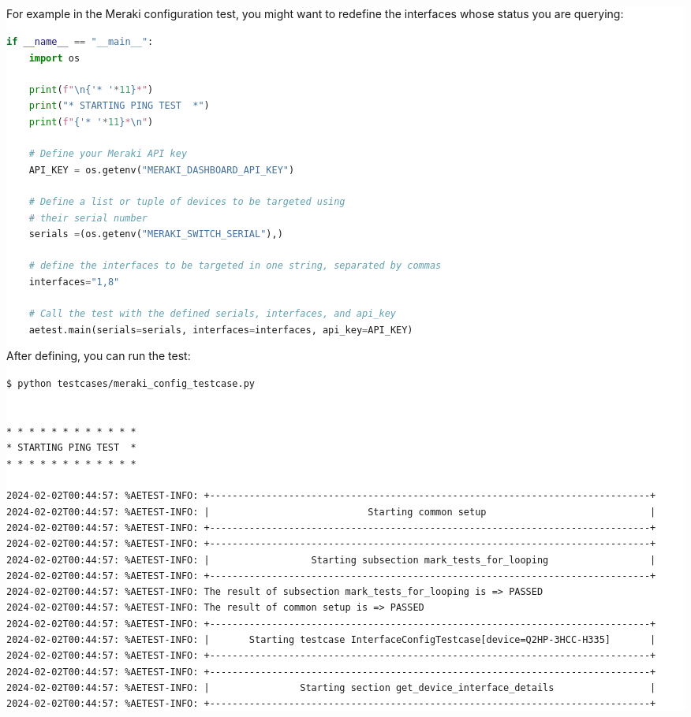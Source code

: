For example in the Meraki configuration test, you might want to redefine the interfaces whose status you are querying:
```python
if __name__ == "__main__":
    import os

    print(f"\n{'* '*11}*")
    print("* STARTING PING TEST  *")
    print(f"{'* '*11}*\n")

    # Define your Meraki API key
    API_KEY = os.getenv("MERAKI_DASHBOARD_API_KEY")

    # Define a list or tuple of devices to be targeted using
    # their serial number
    serials =(os.getenv("MERAKI_SWITCH_SERIAL"),)

    # define the interfaces to be targeted in one string, separated by commas
    interfaces="1,8"

    # Call the test with the defined serials, interfaces, and api_key
    aetest.main(serials=serials, interfaces=interfaces, api_key=API_KEY)
```

After defining, you can run the test:
```
$ python testcases/meraki_config_testcase.py


* * * * * * * * * * * *
* STARTING PING TEST  *
* * * * * * * * * * * *

2024-02-02T00:44:57: %AETEST-INFO: +------------------------------------------------------------------------------+
2024-02-02T00:44:57: %AETEST-INFO: |                            Starting common setup                             |
2024-02-02T00:44:57: %AETEST-INFO: +------------------------------------------------------------------------------+
2024-02-02T00:44:57: %AETEST-INFO: +------------------------------------------------------------------------------+
2024-02-02T00:44:57: %AETEST-INFO: |                  Starting subsection mark_tests_for_looping                  |
2024-02-02T00:44:57: %AETEST-INFO: +------------------------------------------------------------------------------+
2024-02-02T00:44:57: %AETEST-INFO: The result of subsection mark_tests_for_looping is => PASSED
2024-02-02T00:44:57: %AETEST-INFO: The result of common setup is => PASSED
2024-02-02T00:44:57: %AETEST-INFO: +------------------------------------------------------------------------------+
2024-02-02T00:44:57: %AETEST-INFO: |       Starting testcase InterfaceConfigTestcase[device=Q2HP-3HCC-H335]       |
2024-02-02T00:44:57: %AETEST-INFO: +------------------------------------------------------------------------------+
2024-02-02T00:44:57: %AETEST-INFO: +------------------------------------------------------------------------------+
2024-02-02T00:44:57: %AETEST-INFO: |                Starting section get_device_interface_details                 |
2024-02-02T00:44:57: %AETEST-INFO: +------------------------------------------------------------------------------+
```